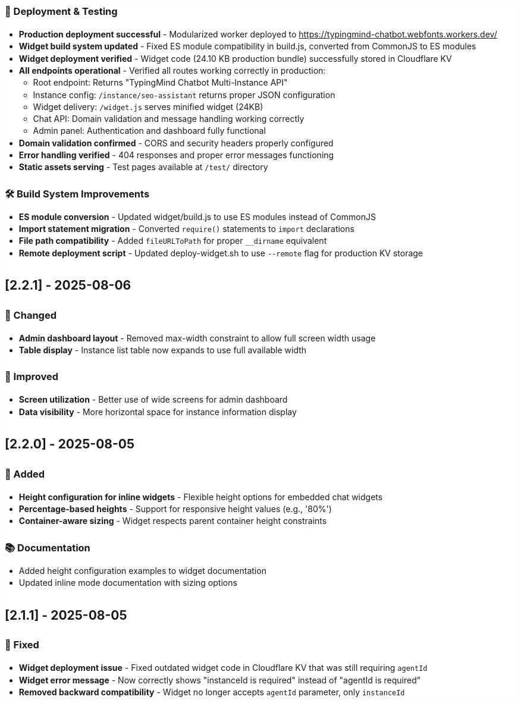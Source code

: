 ### 🚀 Deployment & Testing
- **Production deployment successful** - Modularized worker deployed to https://typingmind-chatbot.webfonts.workers.dev/
- **Widget build system updated** - Fixed ES module compatibility in build.js, converted from CommonJS to ES modules
- **Widget deployment verified** - Widget code (24.10 KB production bundle) successfully stored in Cloudflare KV
- **All endpoints operational** - Verified all routes working correctly in production:
  - Root endpoint: Returns "TypingMind Chatbot Multi-Instance API"
  - Instance config: `/instance/seo-assistant` returns proper JSON configuration
  - Widget delivery: `/widget.js` serves minified widget (24KB)
  - Chat API: Domain validation and message handling working correctly
  - Admin panel: Authentication and dashboard fully functional
- **Domain validation confirmed** - CORS and security headers properly configured
- **Error handling verified** - 404 responses and proper error messages functioning
- **Static assets serving** - Test pages available at `/test/` directory

### 🛠️ Build System Improvements
- **ES module conversion** - Updated widget/build.js to use ES modules instead of CommonJS
- **Import statement migration** - Converted `require()` statements to `import` declarations
- **File path compatibility** - Added `fileURLToPath` for proper `__dirname` equivalent
- **Remote deployment script** - Updated deploy-widget.sh to use `--remote` flag for production KV storage

## [2.2.1] - 2025-08-06

### 🔧 Changed
- **Admin dashboard layout** - Removed max-width constraint to allow full screen width usage
- **Table display** - Instance list table now expands to use full available width

### 💅 Improved
- **Screen utilization** - Better use of wide screens for admin dashboard
- **Data visibility** - More horizontal space for instance information display

## [2.2.0] - 2025-08-05

### 🎯 Added
- **Height configuration for inline widgets** - Flexible height options for embedded chat widgets
- **Percentage-based heights** - Support for responsive height values (e.g., '80%')
- **Container-aware sizing** - Widget respects parent container height constraints

### 📚 Documentation
- Added height configuration examples to widget documentation
- Updated inline mode documentation with sizing options

## [2.1.1] - 2025-08-05

### 🐛 Fixed
- **Widget deployment issue** - Fixed outdated widget code in Cloudflare KV that was still requiring `agentId`
- **Widget error message** - Now correctly shows "instanceId is required" instead of "agentId is required"
- **Removed backward compatibility** - Widget no longer accepts `agentId` parameter, only `instanceId`
